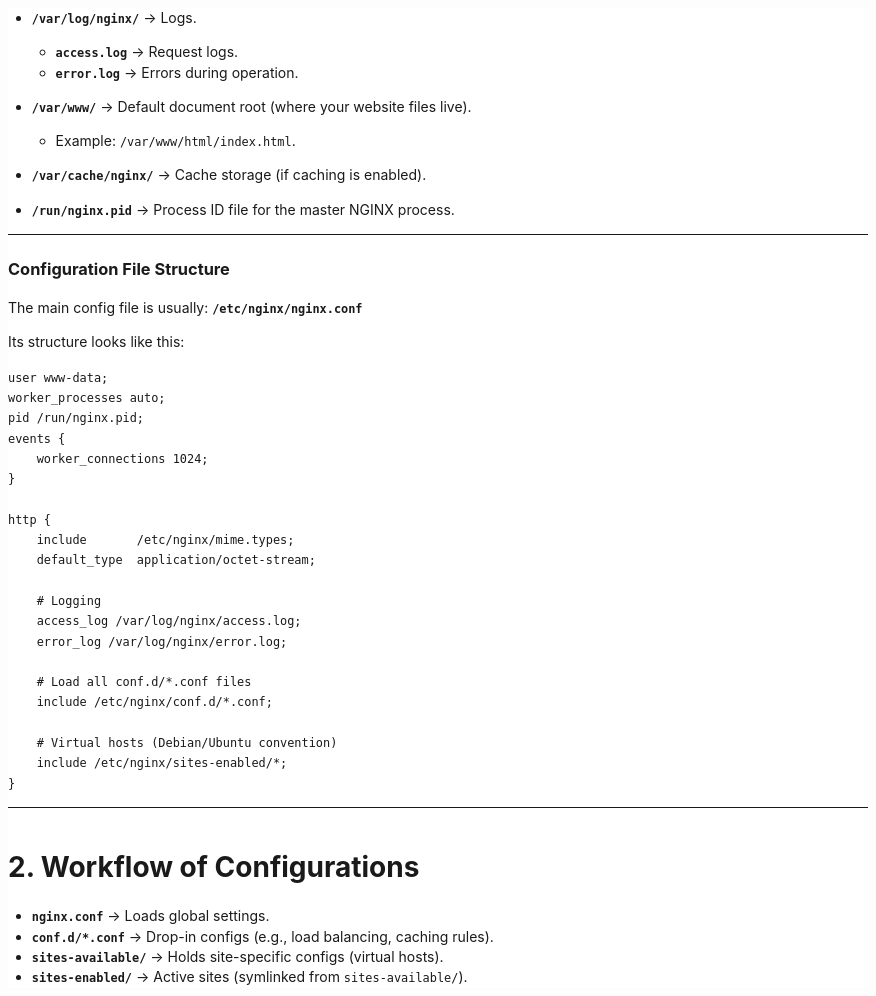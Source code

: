 * **`/var/log/nginx/`** → Logs.

  * **`access.log`** → Request logs.
  * **`error.log`** → Errors during operation.

* **`/var/www/`** → Default document root (where your website files live).

  * Example: `/var/www/html/index.html`.

* **`/var/cache/nginx/`** → Cache storage (if caching is enabled).

* **`/run/nginx.pid`** → Process ID file for the master NGINX process.

---

### **Configuration File Structure**

The main config file is usually:
**`/etc/nginx/nginx.conf`**

Its structure looks like this:

```nginx
user www-data;
worker_processes auto;
pid /run/nginx.pid;
events {
    worker_connections 1024;
}

http {
    include       /etc/nginx/mime.types;
    default_type  application/octet-stream;

    # Logging
    access_log /var/log/nginx/access.log;
    error_log /var/log/nginx/error.log;

    # Load all conf.d/*.conf files
    include /etc/nginx/conf.d/*.conf;

    # Virtual hosts (Debian/Ubuntu convention)
    include /etc/nginx/sites-enabled/*;
}
```

---

# **2. Workflow of Configurations**

* **`nginx.conf`** → Loads global settings.
* **`conf.d/*.conf`** → Drop-in configs (e.g., load balancing, caching rules).
* **`sites-available/`** → Holds site-specific configs (virtual hosts).
* **`sites-enabled/`** → Active sites (symlinked from `sites-available/`).
